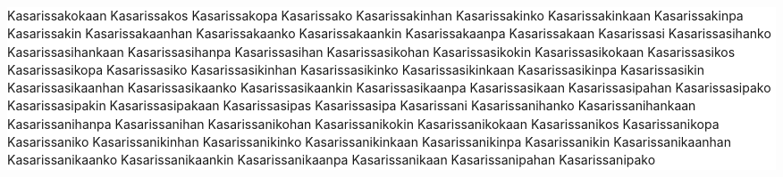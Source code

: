 Kasarissakokaan
Kasarissakos
Kasarissakopa
Kasarissako
Kasarissakinhan
Kasarissakinko
Kasarissakinkaan
Kasarissakinpa
Kasarissakin
Kasarissakaanhan
Kasarissakaanko
Kasarissakaankin
Kasarissakaanpa
Kasarissakaan
Kasarissasi
Kasarissasihanko
Kasarissasihankaan
Kasarissasihanpa
Kasarissasihan
Kasarissasikohan
Kasarissasikokin
Kasarissasikokaan
Kasarissasikos
Kasarissasikopa
Kasarissasiko
Kasarissasikinhan
Kasarissasikinko
Kasarissasikinkaan
Kasarissasikinpa
Kasarissasikin
Kasarissasikaanhan
Kasarissasikaanko
Kasarissasikaankin
Kasarissasikaanpa
Kasarissasikaan
Kasarissasipahan
Kasarissasipako
Kasarissasipakin
Kasarissasipakaan
Kasarissasipas
Kasarissasipa
Kasarissani
Kasarissanihanko
Kasarissanihankaan
Kasarissanihanpa
Kasarissanihan
Kasarissanikohan
Kasarissanikokin
Kasarissanikokaan
Kasarissanikos
Kasarissanikopa
Kasarissaniko
Kasarissanikinhan
Kasarissanikinko
Kasarissanikinkaan
Kasarissanikinpa
Kasarissanikin
Kasarissanikaanhan
Kasarissanikaanko
Kasarissanikaankin
Kasarissanikaanpa
Kasarissanikaan
Kasarissanipahan
Kasarissanipako